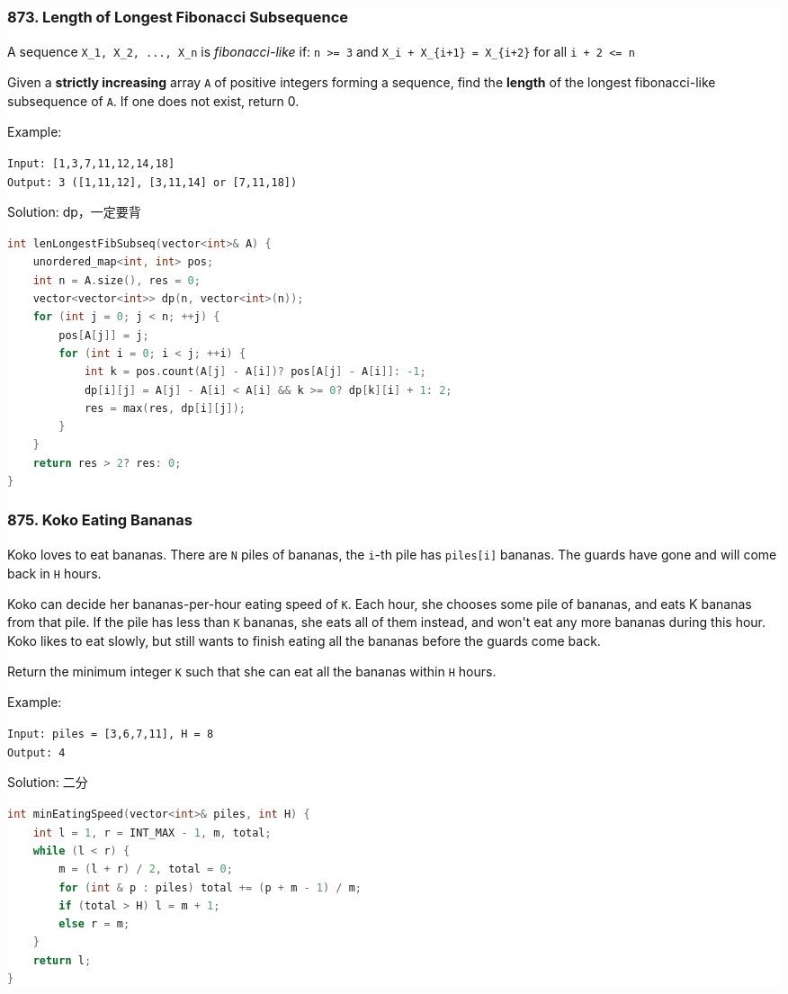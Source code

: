 ### 873. Length of Longest Fibonacci Subsequence

A sequence `X_1, X_2, ..., X_n` is *fibonacci-like* if: `n >= 3` and `X_i + X_{i+1} = X_{i+2}` for all `i + 2 <= n`

Given a **strictly increasing** array `A` of positive integers forming a sequence, find the **length** of the longest fibonacci-like subsequence of `A`.  If one does not exist, return 0.

Example:

```
Input: [1,3,7,11,12,14,18]
Output: 3 ([1,11,12], [3,11,14] or [7,11,18])
```

Solution: dp，一定要背

```cpp
int lenLongestFibSubseq(vector<int>& A) {
    unordered_map<int, int> pos;
    int n = A.size(), res = 0;
    vector<vector<int>> dp(n, vector<int>(n));
    for (int j = 0; j < n; ++j) {
        pos[A[j]] = j;
        for (int i = 0; i < j; ++i) {
            int k = pos.count(A[j] - A[i])? pos[A[j] - A[i]]: -1;
            dp[i][j] = A[j] - A[i] < A[i] && k >= 0? dp[k][i] + 1: 2;
            res = max(res, dp[i][j]);
        }
    }
    return res > 2? res: 0;
}
```

### 875. Koko Eating Bananas

Koko loves to eat bananas.  There are `N` piles of bananas, the `i`-th pile has `piles[i]` bananas.  The guards have gone and will come back in `H` hours.

Koko can decide her bananas-per-hour eating speed of `K`.  Each hour, she chooses some pile of bananas, and eats K bananas from that pile.  If the pile has less than `K` bananas, she eats all of them instead, and won't eat any more bananas during this hour. Koko likes to eat slowly, but still wants to finish eating all the bananas before the guards come back.

Return the minimum integer `K` such that she can eat all the bananas within `H` hours.

Example:

```
Input: piles = [3,6,7,11], H = 8
Output: 4
```

Solution: 二分

```cpp
int minEatingSpeed(vector<int>& piles, int H) {
    int l = 1, r = INT_MAX - 1, m, total;
    while (l < r) {
        m = (l + r) / 2, total = 0;
        for (int & p : piles) total += (p + m - 1) / m;
        if (total > H) l = m + 1;
        else r = m;
    }
    return l;
}
```
